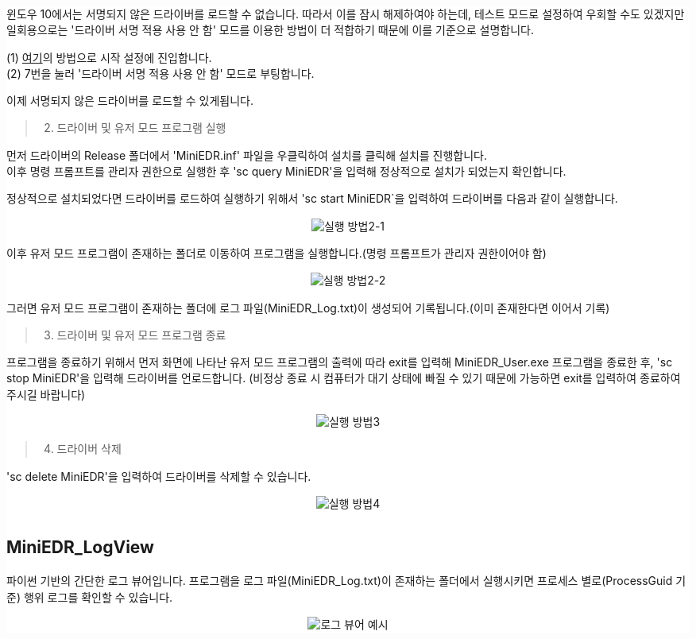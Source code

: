 윈도우 10에서는 서명되지 않은 드라이버를 로드할 수 없습니다. 따라서 이를 잠시 해제하여야 하는데, 테스트 모드로 설정하여 우회할 수도 있겠지만 일회용으로는 '드라이버 서명 적용 사용 안 함' 모드를 이용한 방법이 
더 적합하기 때문에 이를 기준으로 설명합니다.

(1) [여기](https://support.microsoft.com/ko-kr/windows/windows-10%EC%97%90%EC%84%9C-%EC%95%88%EC%A0%84-%EB%AA%A8%EB%93%9C%EB%A1%9C-pc-%EC%8B%9C%EC%9E%91-92c27cff-db89-8644-1ce4-b3e5e56fe234)의 
방법으로 시작 설정에 진입합니다.  
(2) 7번을 눌러 '드라이버 서명 적용 사용 안 함' 모드로 부팅합니다.

이제 서명되지 않은 드라이버를 로드할 수 있게됩니다.

> 2. 드라이버 및 유저 모드 프로그램 실행

먼저 드라이버의 Release 폴더에서 'MiniEDR.inf' 파일을 우클릭하여 설치를 클릭해 설치를 진행합니다.  
이후 명령 프롬프트를 관리자 권한으로 실행한 후 'sc query MiniEDR'을 입력해 정상적으로 설치가 되었는지 확인합니다.

정상적으로 설치되었다면 드라이버를 로드하여 실행하기 위해서 'sc start MiniEDR`을 입력하여 드라이버를 다음과 같이 실행합니다.
<p align="center">
<image width="620" alt="실행 방법2-1" src="https://user-images.githubusercontent.com/77680436/127854454-c01f4ea3-ef79-4c18-ac3e-837c8aaecca4.png">
</p>

이후 유저 모드 프로그램이 존재하는 폴더로 이동하여 프로그램을 실행합니다.(명령 프롬프트가 관리자 권한이어야 함)
<p align="center">
<image width="620" alt="실행 방법2-2" src="https://user-images.githubusercontent.com/77680436/127854608-4ef9db06-2592-4a91-8b84-720c412ad133.png">
</p>

그러면 유저 모드 프로그램이 존재하는 폴더에 로그 파일(MiniEDR_Log.txt)이 생성되어 기록됩니다.(이미 존재한다면 이어서 기록)

> 3. 드라이버 및 유저 모드 프로그램 종료

프로그램을 종료하기 위해서 먼저 화면에 나타난 유저 모드 프로그램의 출력에 따라 exit를 입력해 MiniEDR_User.exe 프로그램을 종료한 후, 'sc stop MiniEDR'을 입력해 드라이버를 언로드합니다.
(비정상 종료 시 컴퓨터가 대기 상태에 빠질 수 있기 때문에 가능하면 exit를 입력하여 종료하여 주시길 바랍니다)
<p align="center">
<image width="620" alt="실행 방법3" src="https://user-images.githubusercontent.com/77680436/127855033-b8c507ba-73c5-4493-8935-5c25d9407d75.png">
</p>

> 4. 드라이버 삭제

'sc delete MiniEDR'을 입력하여 드라이버를 삭제할 수 있습니다.
<p align="center">
<image width="620" alt="실행 방법4" src="https://user-images.githubusercontent.com/77680436/127855827-111a72e1-f8e8-4e75-a845-5bffa9c7c37e.png">
</p>

## MiniEDR_LogView
파이썬 기반의 간단한 로그 뷰어입니다. 프로그램을 로그 파일(MiniEDR_Log.txt)이 존재하는 폴더에서 실행시키면 프로세스 별로(ProcessGuid 기준) 행위 로그를 확인할 수 있습니다.

<p align="center">
<image width=500 alt="로그 뷰어 예시" src="https://user-images.githubusercontent.com/77680436/127852335-2a6535f2-da83-4316-9f21-3b1d7bcbeb82.png">
</p>
